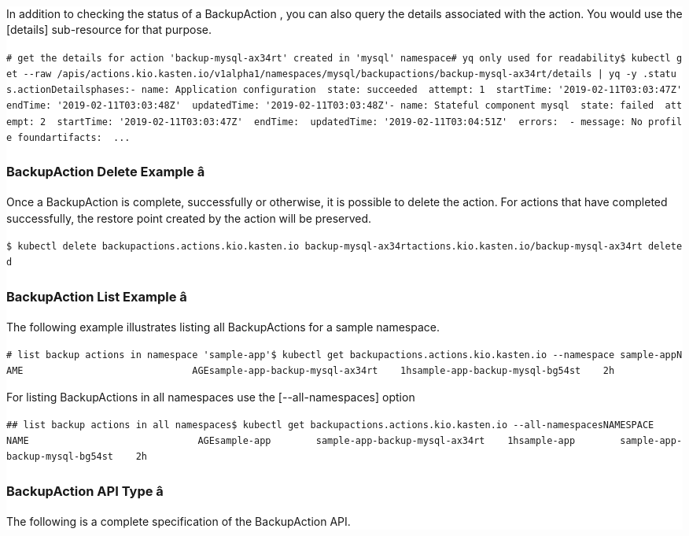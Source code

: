 In addition to checking the status of a BackupAction , you can also
  query the details associated with the action. You would use the
  [details] sub-resource for that purpose.

```
# get the details for action 'backup-mysql-ax34rt' created in 'mysql' namespace# yq only used for readability$ kubectl get --raw /apis/actions.kio.kasten.io/v1alpha1/namespaces/mysql/backupactions/backup-mysql-ax34rt/details | yq -y .status.actionDetailsphases:- name: Application configuration  state: succeeded  attempt: 1  startTime: '2019-02-11T03:03:47Z'  endTime: '2019-02-11T03:03:48Z'  updatedTime: '2019-02-11T03:03:48Z'- name: Stateful component mysql  state: failed  attempt: 2  startTime: '2019-02-11T03:03:47Z'  endTime:  updatedTime: '2019-02-11T03:04:51Z'  errors:  - message: No profile foundartifacts:  ...
```

### BackupAction Delete Example â

Once a BackupAction is complete, successfully or otherwise, it is
  possible to delete the action. For actions that have completed
  successfully, the restore point created by the action will be preserved.

```
$ kubectl delete backupactions.actions.kio.kasten.io backup-mysql-ax34rtactions.kio.kasten.io/backup-mysql-ax34rt deleted
```

### BackupAction List Example â

The following example illustrates listing all BackupActions for a
  sample namespace.

```
# list backup actions in namespace 'sample-app'$ kubectl get backupactions.actions.kio.kasten.io --namespace sample-appNAME                              AGEsample-app-backup-mysql-ax34rt    1hsample-app-backup-mysql-bg54st    2h
```

For listing BackupActions in all namespaces use the
  [--all-namespaces] option

```
## list backup actions in all namespaces$ kubectl get backupactions.actions.kio.kasten.io --all-namespacesNAMESPACE         NAME                              AGEsample-app        sample-app-backup-mysql-ax34rt    1hsample-app        sample-app-backup-mysql-bg54st    2h
```

### BackupAction API Type â

The following is a complete specification of the BackupAction API.

```
```